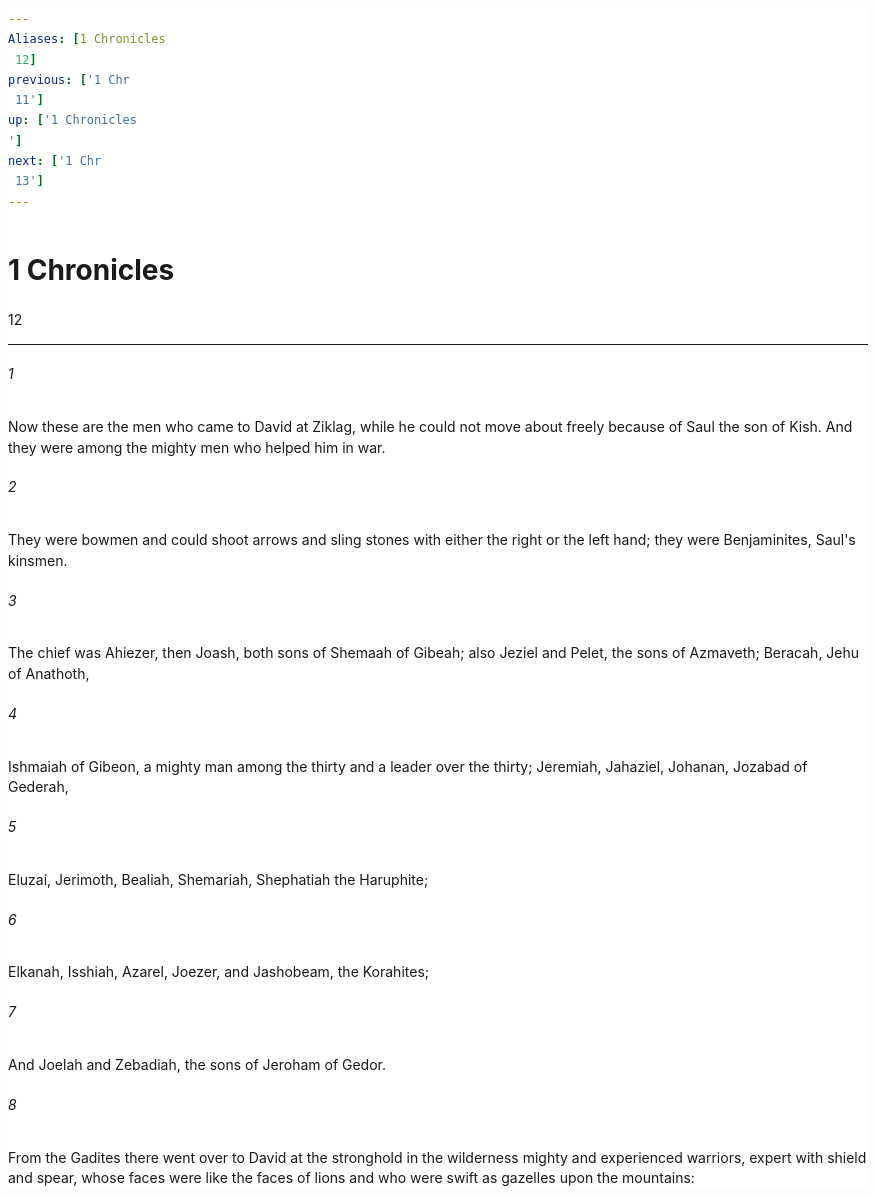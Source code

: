 ```yaml
---
Aliases: [1 Chronicles
 12]
previous: ['1 Chr
 11']
up: ['1 Chronicles
']
next: ['1 Chr
 13']
---
```

# 1 Chronicles
 12

***

 

###### 1 
Now these are the men who came to David at Ziklag, while he could not move about freely because of Saul the son of Kish. And they were among the mighty men who helped him in war. 
 

###### 2 
They were bowmen and could shoot arrows and sling stones with either the right or the left hand; they were Benjaminites, Saul's kinsmen. 
 

###### 3 
The chief was Ahiezer, then Joash, both sons of Shemaah of Gibeah; also Jeziel and Pelet, the sons of Azmaveth; Beracah, Jehu of Anathoth, 
 

###### 4 
Ishmaiah of Gibeon, a mighty man among the thirty and a leader over the thirty; Jeremiah, Jahaziel, Johanan, Jozabad of Gederah, 
 

###### 5 
Eluzai, Jerimoth, Bealiah, Shemariah, Shephatiah the Haruphite; 
 

###### 6 
Elkanah, Isshiah, Azarel, Joezer, and Jashobeam, the Korahites; 
 

###### 7 
And Joelah and Zebadiah, the sons of Jeroham of Gedor.
 
 

###### 8 
From the Gadites there went over to David at the stronghold in the wilderness mighty and experienced warriors, expert with shield and spear, whose faces were like the faces of lions and who were swift as gazelles upon the mountains: 
 